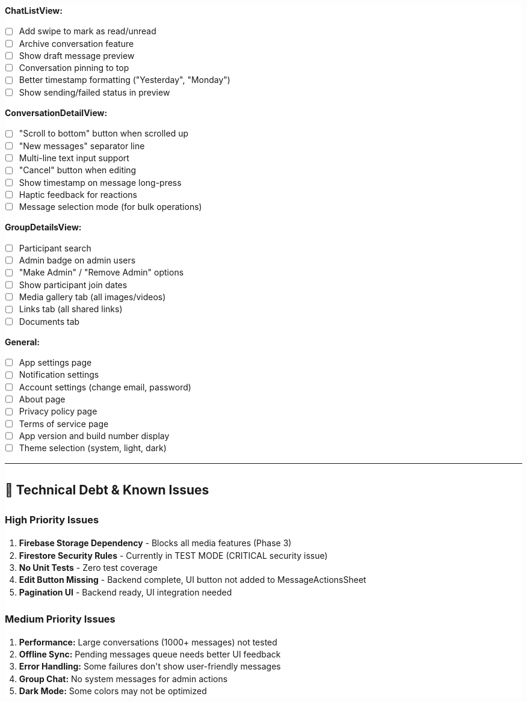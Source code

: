 **ChatListView:**
- [ ] Add swipe to mark as read/unread
- [ ] Archive conversation feature
- [ ] Show draft message preview
- [ ] Conversation pinning to top
- [ ] Better timestamp formatting ("Yesterday", "Monday")
- [ ] Show sending/failed status in preview

**ConversationDetailView:**
- [ ] "Scroll to bottom" button when scrolled up
- [ ] "New messages" separator line
- [ ] Multi-line text input support
- [ ] "Cancel" button when editing
- [ ] Show timestamp on message long-press
- [ ] Haptic feedback for reactions
- [ ] Message selection mode (for bulk operations)

**GroupDetailsView:**
- [ ] Participant search
- [ ] Admin badge on admin users
- [ ] "Make Admin" / "Remove Admin" options
- [ ] Show participant join dates
- [ ] Media gallery tab (all images/videos)
- [ ] Links tab (all shared links)
- [ ] Documents tab

**General:**
- [ ] App settings page
- [ ] Notification settings
- [ ] Account settings (change email, password)
- [ ] About page
- [ ] Privacy policy page
- [ ] Terms of service page
- [ ] App version and build number display
- [ ] Theme selection (system, light, dark)

---

## 🔧 Technical Debt & Known Issues

### High Priority Issues
1. **Firebase Storage Dependency** - Blocks all media features (Phase 3)
2. **Firestore Security Rules** - Currently in TEST MODE (CRITICAL security issue)
3. **No Unit Tests** - Zero test coverage
4. **Edit Button Missing** - Backend complete, UI button not added to MessageActionsSheet
5. **Pagination UI** - Backend ready, UI integration needed

### Medium Priority Issues
1. **Performance:** Large conversations (1000+ messages) not tested
2. **Offline Sync:** Pending messages queue needs better UI feedback
3. **Error Handling:** Some failures don't show user-friendly messages
4. **Group Chat:** No system messages for admin actions
5. **Dark Mode:** Some colors may not be optimized
